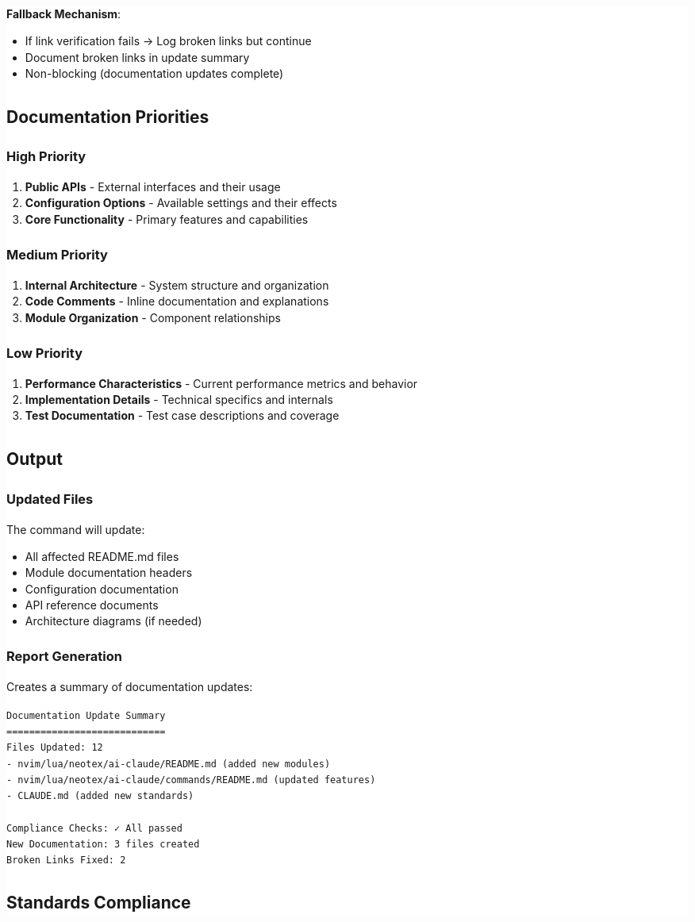 **Fallback Mechanism**:
- If link verification fails → Log broken links but continue
- Document broken links in update summary
- Non-blocking (documentation updates complete)

## Documentation Priorities

### High Priority
1. **Public APIs** - External interfaces and their usage
2. **Configuration Options** - Available settings and their effects
3. **Core Functionality** - Primary features and capabilities

### Medium Priority
1. **Internal Architecture** - System structure and organization
2. **Code Comments** - Inline documentation and explanations
3. **Module Organization** - Component relationships

### Low Priority
1. **Performance Characteristics** - Current performance metrics and behavior
2. **Implementation Details** - Technical specifics and internals
3. **Test Documentation** - Test case descriptions and coverage

## Output

### Updated Files
The command will update:
- All affected README.md files
- Module documentation headers
- Configuration documentation
- API reference documents
- Architecture diagrams (if needed)

### Report Generation
Creates a summary of documentation updates:
```
Documentation Update Summary
============================
Files Updated: 12
- nvim/lua/neotex/ai-claude/README.md (added new modules)
- nvim/lua/neotex/ai-claude/commands/README.md (updated features)
- CLAUDE.md (added new standards)

Compliance Checks: ✓ All passed
New Documentation: 3 files created
Broken Links Fixed: 2
```

## Standards Compliance
